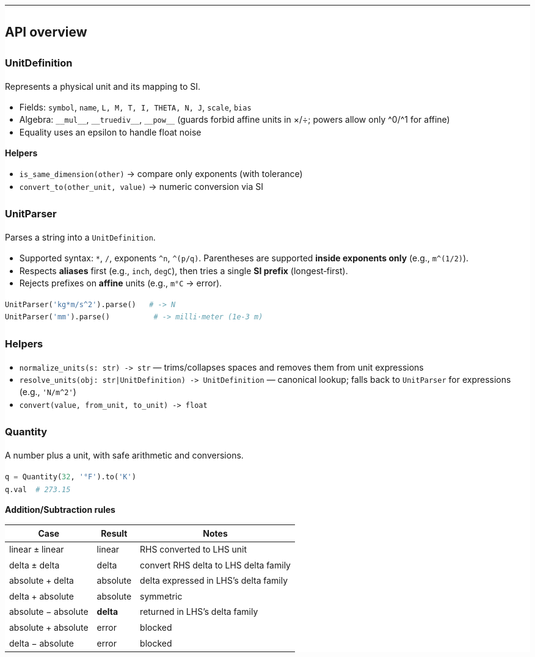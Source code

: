 ```python
```

---

## API overview

### UnitDefinition

Represents a physical unit and its mapping to SI.

* Fields: `symbol`, `name`, `L, M, T, I, THETA, N, J`, `scale`, `bias`
* Algebra: `__mul__`, `__truediv__`, `__pow__` (guards forbid affine units in ×/÷; powers allow only ^0/^1 for affine)
* Equality uses an epsilon to handle float noise

**Helpers**

* `is_same_dimension(other)` → compare only exponents (with tolerance)
* `convert_to(other_unit, value)` → numeric conversion via SI

### UnitParser

Parses a string into a `UnitDefinition`.

* Supported syntax: `*`, `/`, exponents `^n`, `^(p/q)`. Parentheses are supported **inside exponents only** (e.g., `m^(1/2)`).
* Respects **aliases** first (e.g., `inch`, `degC`), then tries a single **SI prefix** (longest‑first).
* Rejects prefixes on **affine** units (e.g., `m°C` → error).

```python
UnitParser('kg*m/s^2').parse()   # -> N
UnitParser('mm').parse()          # -> milli·meter (1e-3 m)
```

### Helpers

* `normalize_units(s: str) -> str` — trims/collapses spaces and removes them from unit expressions
* `resolve_units(obj: str|UnitDefinition) -> UnitDefinition` — canonical lookup; falls back to `UnitParser` for expressions (e.g., `'N/m^2'`)
* `convert(value, from_unit, to_unit) -> float`

### Quantity

A number plus a unit, with safe arithmetic and conversions.

```python
q = Quantity(32, '°F').to('K')
q.val  # 273.15
```

**Addition/Subtraction rules**

| Case                | Result    | Notes                                 |
| ------------------- | --------- | ------------------------------------- |
| linear ± linear     | linear    | RHS converted to LHS unit             |
| delta ± delta       | delta     | convert RHS delta to LHS delta family |
| absolute + delta    | absolute  | delta expressed in LHS’s delta family |
| delta + absolute    | absolute  | symmetric                             |
| absolute − absolute | **delta** | returned in LHS’s delta family        |
| absolute + absolute | error     | blocked                               |
| delta − absolute    | error     | blocked                               |
